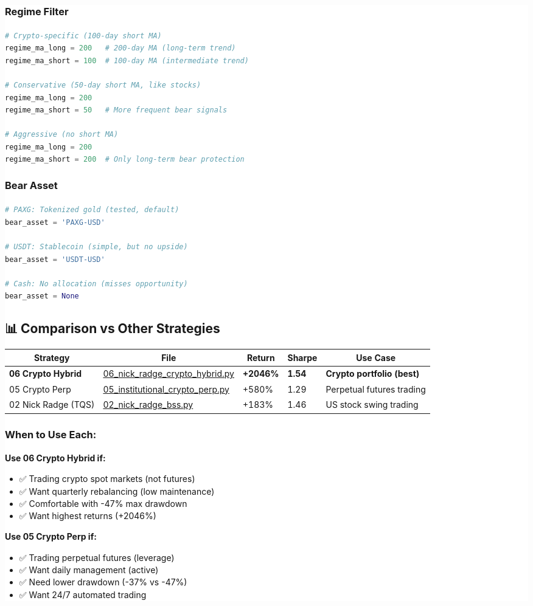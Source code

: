 ### Regime Filter

```python
# Crypto-specific (100-day short MA)
regime_ma_long = 200   # 200-day MA (long-term trend)
regime_ma_short = 100  # 100-day MA (intermediate trend)

# Conservative (50-day short MA, like stocks)
regime_ma_long = 200
regime_ma_short = 50   # More frequent bear signals

# Aggressive (no short MA)
regime_ma_long = 200
regime_ma_short = 200  # Only long-term bear protection
```

### Bear Asset

```python
# PAXG: Tokenized gold (tested, default)
bear_asset = 'PAXG-USD'

# USDT: Stablecoin (simple, but no upside)
bear_asset = 'USDT-USD'

# Cash: No allocation (misses opportunity)
bear_asset = None
```

## 📊 Comparison vs Other Strategies

| Strategy | File | Return | Sharpe | Use Case |
|----------|------|--------|--------|----------|
| **06 Crypto Hybrid** | [06_nick_radge_crypto_hybrid.py](../strategies/06_nick_radge_crypto_hybrid.py) | **+2046%** | **1.54** | **Crypto portfolio (best)** |
| 05 Crypto Perp | [05_institutional_crypto_perp.py](../strategies/05_institutional_crypto_perp.py) | +580% | 1.29 | Perpetual futures trading |
| 02 Nick Radge (TQS) | [02_nick_radge_bss.py](../strategies/02_nick_radge_bss.py) | +183% | 1.46 | US stock swing trading |

### When to Use Each:

**Use 06 Crypto Hybrid if:**
- ✅ Trading crypto spot markets (not futures)
- ✅ Want quarterly rebalancing (low maintenance)
- ✅ Comfortable with -47% max drawdown
- ✅ Want highest returns (+2046%)

**Use 05 Crypto Perp if:**
- ✅ Trading perpetual futures (leverage)
- ✅ Want daily management (active)
- ✅ Need lower drawdown (-37% vs -47%)
- ✅ Want 24/7 automated trading
